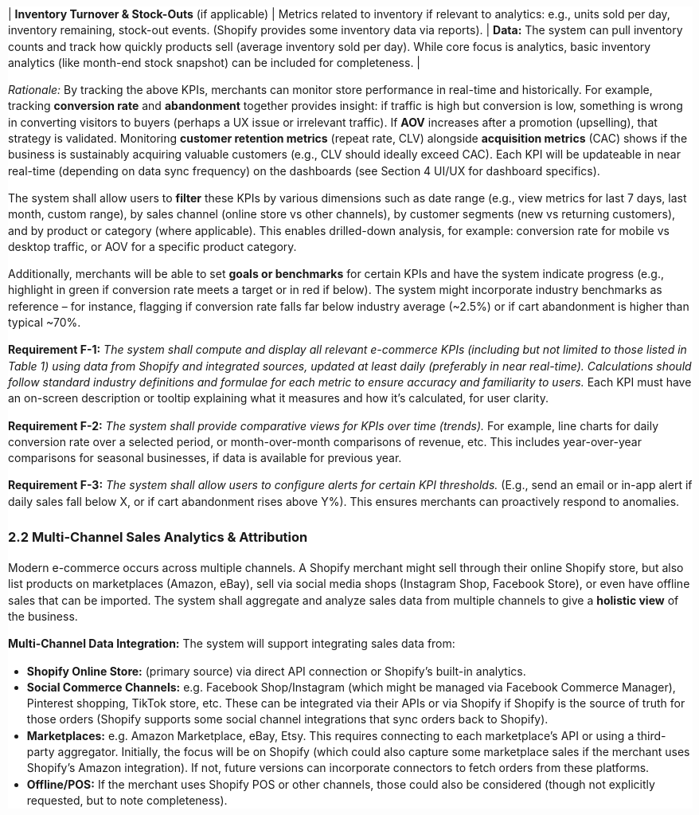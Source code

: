 | **Inventory Turnover & Stock-Outs** (if applicable) | Metrics related to inventory if relevant to analytics: e.g., units sold per day, inventory remaining, stock-out events. (Shopify provides some inventory data via reports).                                                                                                                                                                                                                | **Data:** The system can pull inventory counts and track how quickly products sell (average inventory sold per day). While core focus is analytics, basic inventory analytics (like month-end stock snapshot) can be included for completeness.                                                                                                                                         |

*Rationale:* By tracking the above KPIs, merchants can monitor store performance in real-time and historically. For example, tracking **conversion rate** and **abandonment** together provides insight: if traffic is high but conversion is low, something is wrong in converting visitors to buyers (perhaps a UX issue or irrelevant traffic). If **AOV** increases after a promotion (upselling), that strategy is validated. Monitoring **customer retention metrics** (repeat rate, CLV) alongside **acquisition metrics** (CAC) shows if the business is sustainably acquiring valuable customers (e.g., CLV should ideally exceed CAC). Each KPI will be updateable in near real-time (depending on data sync frequency) on the dashboards (see Section 4 UI/UX for dashboard specifics).

The system shall allow users to **filter** these KPIs by various dimensions such as date range (e.g., view metrics for last 7 days, last month, custom range), by sales channel (online store vs other channels), by customer segments (new vs returning customers), and by product or category (where applicable). This enables drilled-down analysis, for example: conversion rate for mobile vs desktop traffic, or AOV for a specific product category.

Additionally, merchants will be able to set **goals or benchmarks** for certain KPIs and have the system indicate progress (e.g., highlight in green if conversion rate meets a target or in red if below). The system might incorporate industry benchmarks as reference – for instance, flagging if conversion rate falls far below industry average (\~2.5%) or if cart abandonment is higher than typical \~70%.

**Requirement F-1:** *The system shall compute and display all relevant e-commerce KPIs (including but not limited to those listed in Table 1) using data from Shopify and integrated sources, updated at least daily (preferably in near real-time). Calculations should follow standard industry definitions and formulae for each metric to ensure accuracy and familiarity to users.* Each KPI must have an on-screen description or tooltip explaining what it measures and how it’s calculated, for user clarity.

**Requirement F-2:** *The system shall provide comparative views for KPIs over time (trends).* For example, line charts for daily conversion rate over a selected period, or month-over-month comparisons of revenue, etc. This includes year-over-year comparisons for seasonal businesses, if data is available for previous year.

**Requirement F-3:** *The system shall allow users to configure alerts for certain KPI thresholds.* (E.g., send an email or in-app alert if daily sales fall below X, or if cart abandonment rises above Y%). This ensures merchants can proactively respond to anomalies.

### **2.2 Multi-Channel Sales Analytics & Attribution**

Modern e-commerce occurs across multiple channels. A Shopify merchant might sell through their online Shopify store, but also list products on marketplaces (Amazon, eBay), sell via social media shops (Instagram Shop, Facebook Store), or even have offline sales that can be imported. The system shall aggregate and analyze sales data from multiple channels to give a **holistic view** of the business.

**Multi-Channel Data Integration:** The system will support integrating sales data from:

* **Shopify Online Store:** (primary source) via direct API connection or Shopify’s built-in analytics.
* **Social Commerce Channels:** e.g. Facebook Shop/Instagram (which might be managed via Facebook Commerce Manager), Pinterest shopping, TikTok store, etc. These can be integrated via their APIs or via Shopify if Shopify is the source of truth for those orders (Shopify supports some social channel integrations that sync orders back to Shopify).
* **Marketplaces:** e.g. Amazon Marketplace, eBay, Etsy. This requires connecting to each marketplace’s API or using a third-party aggregator. Initially, the focus will be on Shopify (which could also capture some marketplace sales if the merchant uses Shopify’s Amazon integration). If not, future versions can incorporate connectors to fetch orders from these platforms.
* **Offline/POS:** If the merchant uses Shopify POS or other channels, those could also be considered (though not explicitly requested, but to note completeness).
